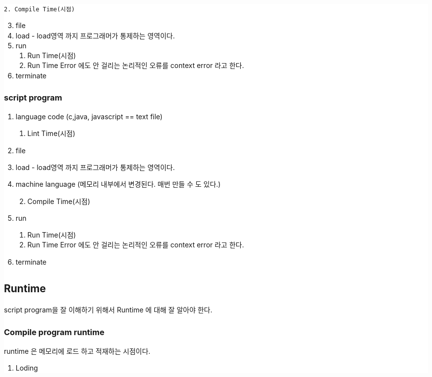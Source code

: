     2. Compile Time(시점)

3. file
4. load - load영역 까지 프로그래머가 통제하는 영역이다.
5. run
    1. Run Time(시점)
    2. Run Time Error 에도 안 걸리는 논리적인 오류를 context error 라고 한다.
6. terminate

### script program

1. language code (c,java, javascript == text file)
    1. Lint Time(시점)
2. file
3. load - load영역 까지 프로그래머가 통제하는 영역이다.
4. machine language (메모리 내부에서 변경된다. 매번 만들 수 도 있다.)

    2. Compile Time(시점)

5. run
    1. Run Time(시점)
    2. Run Time Error 에도 안 걸리는 논리적인 오류를 context error 라고 한다.
6. terminate

## Runtime

script program을 잘 이해하기 위해서 Runtime 에 대해 잘 알아야 한다. 

### Compile program runtime

runtime 은 메모리에 로드 하고 적재하는 시점이다.

1. Loding

